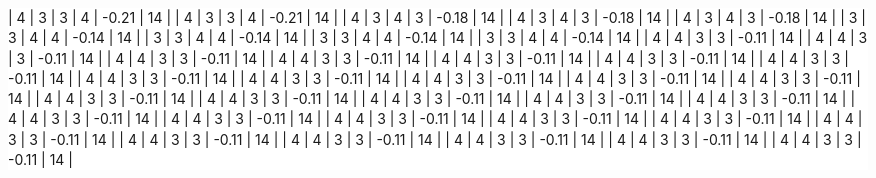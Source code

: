 |   4 |   3 |   3 |   4 | -0.21 |        14 |
|   4 |   3 |   3 |   4 | -0.21 |        14 |
|   4 |   3 |   4 |   3 | -0.18 |        14 |
|   4 |   3 |   4 |   3 | -0.18 |        14 |
|   4 |   3 |   4 |   3 | -0.18 |        14 |
|   3 |   3 |   4 |   4 | -0.14 |        14 |
|   3 |   3 |   4 |   4 | -0.14 |        14 |
|   3 |   3 |   4 |   4 | -0.14 |        14 |
|   3 |   3 |   4 |   4 | -0.14 |        14 |
|   4 |   4 |   3 |   3 | -0.11 |        14 |
|   4 |   4 |   3 |   3 | -0.11 |        14 |
|   4 |   4 |   3 |   3 | -0.11 |        14 |
|   4 |   4 |   3 |   3 | -0.11 |        14 |
|   4 |   4 |   3 |   3 | -0.11 |        14 |
|   4 |   4 |   3 |   3 | -0.11 |        14 |
|   4 |   4 |   3 |   3 | -0.11 |        14 |
|   4 |   4 |   3 |   3 | -0.11 |        14 |
|   4 |   4 |   3 |   3 | -0.11 |        14 |
|   4 |   4 |   3 |   3 | -0.11 |        14 |
|   4 |   4 |   3 |   3 | -0.11 |        14 |
|   4 |   4 |   3 |   3 | -0.11 |        14 |
|   4 |   4 |   3 |   3 | -0.11 |        14 |
|   4 |   4 |   3 |   3 | -0.11 |        14 |
|   4 |   4 |   3 |   3 | -0.11 |        14 |
|   4 |   4 |   3 |   3 | -0.11 |        14 |
|   4 |   4 |   3 |   3 | -0.11 |        14 |
|   4 |   4 |   3 |   3 | -0.11 |        14 |
|   4 |   4 |   3 |   3 | -0.11 |        14 |
|   4 |   4 |   3 |   3 | -0.11 |        14 |
|   4 |   4 |   3 |   3 | -0.11 |        14 |
|   4 |   4 |   3 |   3 | -0.11 |        14 |
|   4 |   4 |   3 |   3 | -0.11 |        14 |
|   4 |   4 |   3 |   3 | -0.11 |        14 |
|   4 |   4 |   3 |   3 | -0.11 |        14 |
|   4 |   4 |   3 |   3 | -0.11 |        14 |
|   4 |   4 |   3 |   3 | -0.11 |        14 |
|   4 |   4 |   3 |   3 | -0.11 |        14 |